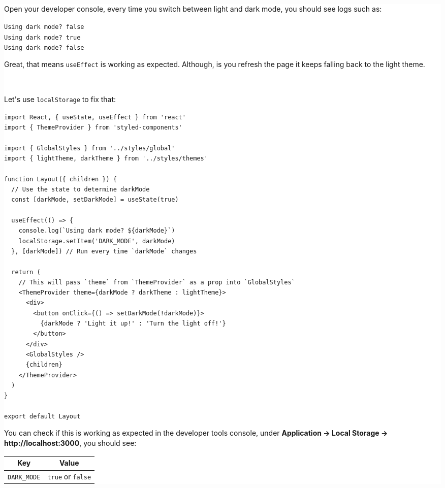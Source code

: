 Open your developer console, every time you switch between light and dark mode, you should
see logs such as:

```text
Using dark mode? false
Using dark mode? true
Using dark mode? false
```

Great, that means `useEffect` is working as expected. Although, is you refresh the page
it keeps falling back to the light theme.

<br />

Let's use `localStorage` to fix that:

```js:-12,13
import React, { useState, useEffect } from 'react'
import { ThemeProvider } from 'styled-components'

import { GlobalStyles } from '../styles/global'
import { lightTheme, darkTheme } from '../styles/themes'

function Layout({ children }) {
  // Use the state to determine darkMode
  const [darkMode, setDarkMode] = useState(true)

  useEffect(() => {
    console.log(`Using dark mode? ${darkMode}`)
    localStorage.setItem('DARK_MODE', darkMode)
  }, [darkMode]) // Run every time `darkMode` changes

  return (
    // This will pass `theme` from `ThemeProvider` as a prop into `GlobalStyles`
    <ThemeProvider theme={darkMode ? darkTheme : lightTheme}>
      <div>
        <button onClick={() => setDarkMode(!darkMode)}>
          {darkMode ? 'Light it up!' : 'Turn the light off!'}
        </button>
      </div>
      <GlobalStyles />
      {children}
    </ThemeProvider>
  )
}

export default Layout
```

You can check if this is working as expected in the developer tools console,
under **Application → Local Storage → http://localhost:3000**, you should see:

| Key        | Value |
| ------------- | ------------- |
| `DARK_MODE`      | `true` or `false` |
